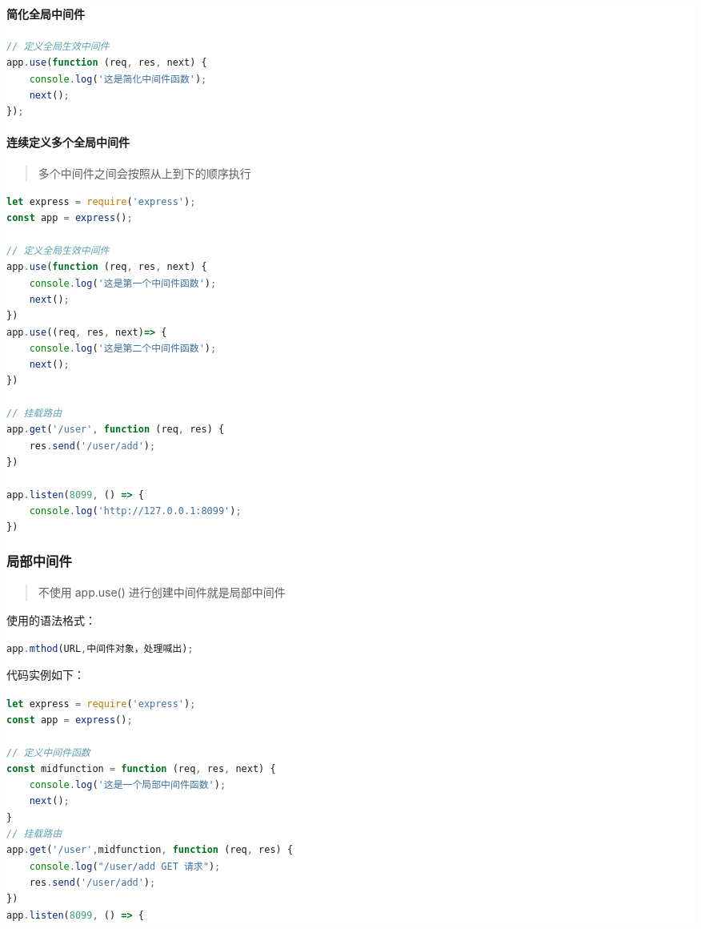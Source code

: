 

#### 简化全局中间件

~~~js
// 定义全局生效中间件
app.use(function (req, res, next) {
    console.log('这是简化中间件函数');
    next();
});
~~~

#### 连续定义多个全局中间件

> 多个中间件之间会按照从上到下的顺序执行



```js
let express = require('express');
const app = express();

// 定义全局生效中间件
app.use(function (req, res, next) {
    console.log('这是第一个中间件函数');
    next();
})
app.use((req, res, next)=> {
    console.log('这是第二个中间件函数');
    next();
})

// 挂载路由
app.get('/user', function (req, res) {
    res.send('/user/add');
})

app.listen(8099, () => {
    console.log('http://127.0.0.1:8099');
})
```



### 局部中间件

> 不使用  app.use() 进行创建中间件就是局部中间件

使用的语法格式：

~~~js
app.mthod(URL,中间件对象，处理喊出);
~~~

代码实例如下：

```js
let express = require('express');
const app = express();

// 定义中间件函数
const midfunction = function (req, res, next) {
    console.log('这是一个局部中间件函数');
    next();
}
// 挂载路由
app.get('/user',midfunction, function (req, res) {
    console.log("/user/add GET 请求");
    res.send('/user/add');
})
app.listen(8099, () => {
```